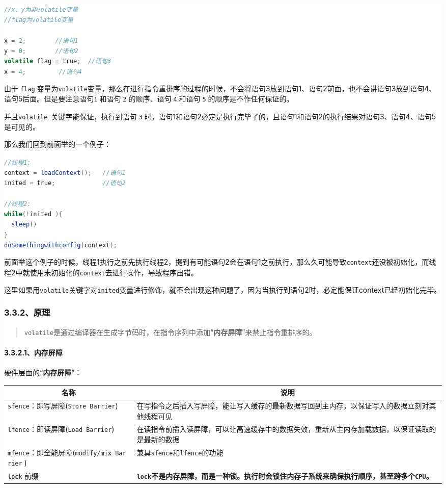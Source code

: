 
```java
//x、y为非volatile变量
//flag为volatile变量
 
x = 2;        //语句1
y = 0;        //语句2
volatile flag = true;  //语句3
x = 4;         //语句4

```

由于 `flag` 变量为`volatile`变量，那么在进行指令重排序的过程的时候，不会将语句3放到语句1、语句2前面，也不会讲语句3放到语句4、语句5后面。但是要注意语句`1` 和语句 `2` 的顺序、语句 `4` 和语句 `5` 的顺序是不作任何保证的。       

并且`volatile `关键字能保证，执行到语句 `3` 时，语句1和语句2必定是执行完毕了的，且语句1和语句2的执行结果对语句3、语句4、语句5是可见的。         

那么我们回到前面举的一个例子：

```java
//线程1:
context = loadContext();   //语句1
inited = true;             //语句2
 
//线程2:
while(!inited ){
  sleep()
}
doSomethingwithconfig(context);

```

前面举这个例子的时候，线程1执行之前先执行线程2，提到有可能语句2会在语句1之前执行，那么久可能导致`context`还没被初始化，而线程2中就使用未初始化的`context`去进行操作，导致程序出错。              

这里如果用`volatile`关键字对`inited`变量进行修饰，就不会出现这种问题了，因为当执行到语句2时，必定能保证context已经初始化完毕。



### 3.3.2、原理

> `volatile`是通过编译器在生成字节码时，在指令序列中添加“**内存屏障**”来禁止指令重排序的。



#### 3.3.2.1、内存屏障

硬件层面的“**内存屏障**”：

| 名称                                        | 说明                                                         |
| ------------------------------------------- | ------------------------------------------------------------ |
| `sfence`：即写屏障(`Store Barrier`)         | 在写指令之后插入写屏障，能让写入缓存的最新数据写回到主内存，以保证写入的数据立刻对其他线程可见 |
| `lfence`：即读屏障(`Load Barrier`)          | 在读指令前插入读屏障，可以让高速缓存中的数据失效，重新从主内存加载数据，以保证读取的是最新的数据 |
| `mfence`：即全能屏障(`modify/mix Barrier` ) | 兼具`sfence`和`lfence`的功能                                 |
| `lock` 前缀                                 | **`lock`不是内存屏障，而是一种锁。执行时会锁住内存子系统来确保执行顺序，甚至跨多个`CPU`。** |
